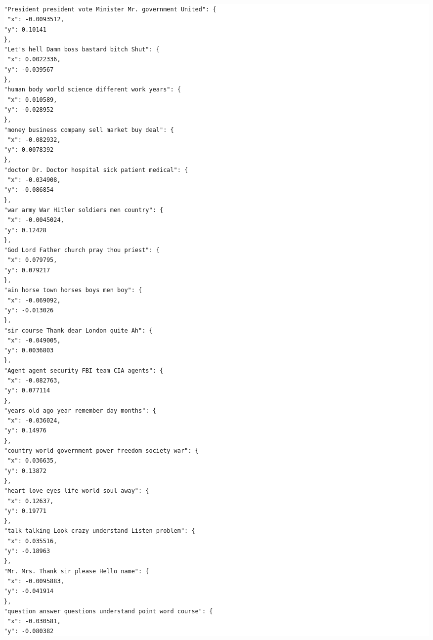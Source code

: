 ```{.bookworm2 height=600 width=600}
"President president vote Minister Mr. government United": {
 "x": -0.0093512,
"y": 0.10141 
},
"Let's hell Damn boss bastard bitch Shut": {
 "x": 0.0022336,
"y": -0.039567 
},
"human body world science different work years": {
 "x": 0.010589,
"y": -0.028952 
},
"money business company sell market buy deal": {
 "x": -0.082932,
"y": 0.0078392 
},
"doctor Dr. Doctor hospital sick patient medical": {
 "x": -0.034908,
"y": -0.086854 
},
"war army War Hitler soldiers men country": {
 "x": -0.0045024,
"y": 0.12428 
},
"God Lord Father church pray thou priest": {
 "x": 0.079795,
"y": 0.079217 
},
"ain horse town horses boys men boy": {
 "x": -0.069092,
"y": -0.013026 
},
"sir course Thank dear London quite Ah": {
 "x": -0.049005,
"y": 0.0036803 
},
"Agent agent security FBI team CIA agents": {
 "x": -0.082763,
"y": 0.077114 
},
"years old ago year remember day months": {
 "x": -0.036024,
"y": 0.14976 
},
"country world government power freedom society war": {
 "x": 0.036635,
"y": 0.13872 
},
"heart love eyes life world soul away": {
 "x": 0.12637,
"y": 0.19771 
},
"talk talking Look crazy understand Listen problem": {
 "x": 0.035516,
"y": -0.18963 
},
"Mr. Mrs. Thank sir please Hello name": {
 "x": -0.0095883,
"y": -0.041914 
},
"question answer questions understand point word course": {
 "x": -0.030581,
"y": -0.080382 
```